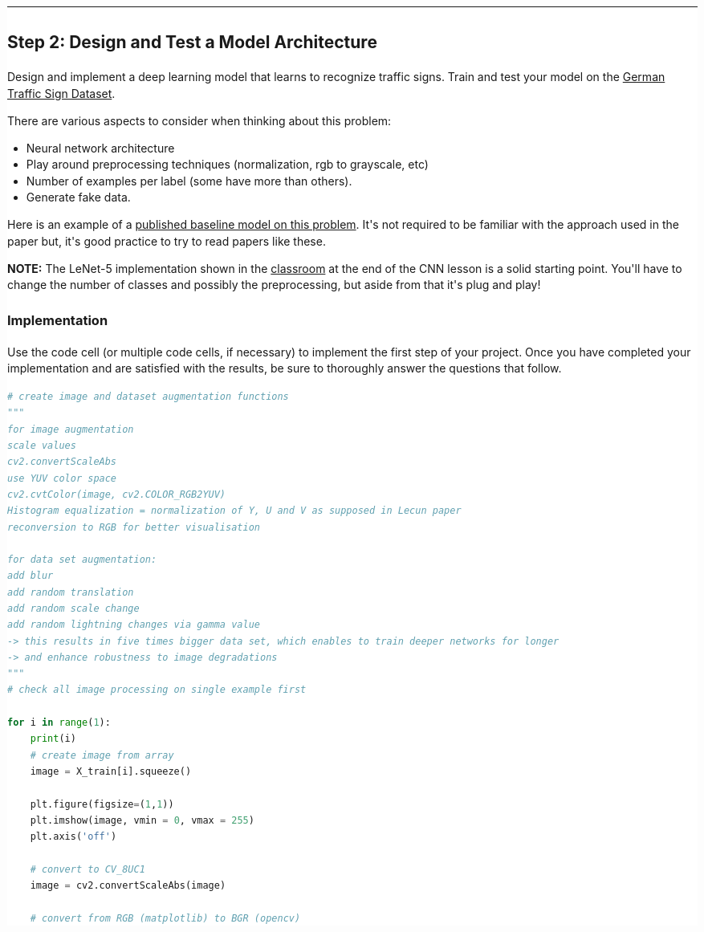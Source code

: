 
----

## Step 2: Design and Test a Model Architecture

Design and implement a deep learning model that learns to recognize traffic signs. Train and test your model on the [German Traffic Sign Dataset](http://benchmark.ini.rub.de/?section=gtsrb&subsection=dataset).

There are various aspects to consider when thinking about this problem:

- Neural network architecture
- Play around preprocessing techniques (normalization, rgb to grayscale, etc)
- Number of examples per label (some have more than others).
- Generate fake data.

Here is an example of a [published baseline model on this problem](http://yann.lecun.com/exdb/publis/pdf/sermanet-ijcnn-11.pdf). It's not required to be familiar with the approach used in the paper but, it's good practice to try to read papers like these.

**NOTE:** The LeNet-5 implementation shown in the [classroom](https://classroom.udacity.com/nanodegrees/nd013/parts/fbf77062-5703-404e-b60c-95b78b2f3f9e/modules/6df7ae49-c61c-4bb2-a23e-6527e69209ec/lessons/601ae704-1035-4287-8b11-e2c2716217ad/concepts/d4aca031-508f-4e0b-b493-e7b706120f81) at the end of the CNN lesson is a solid starting point. You'll have to change the number of classes and possibly the preprocessing, but aside from that it's plug and play!

### Implementation

Use the code cell (or multiple code cells, if necessary) to implement the first step of your project. Once you have completed your implementation and are satisfied with the results, be sure to thoroughly answer the questions that follow.


```python
# create image and dataset augmentation functions
"""
for image augmentation
scale values
cv2.convertScaleAbs
use YUV color space
cv2.cvtColor(image, cv2.COLOR_RGB2YUV)
Histogram equalization = normalization of Y, U and V as supposed in Lecun paper
reconversion to RGB for better visualisation

for data set augmentation:
add blur
add random translation
add random scale change
add random lightning changes via gamma value
-> this results in five times bigger data set, which enables to train deeper networks for longer 
-> and enhance robustness to image degradations
"""
# check all image processing on single example first

for i in range(1): 
    print(i)
    # create image from array
    image = X_train[i].squeeze()
    
    plt.figure(figsize=(1,1))
    plt.imshow(image, vmin = 0, vmax = 255)
    plt.axis('off')
    
    # convert to CV_8UC1
    image = cv2.convertScaleAbs(image)
    
    # convert from RGB (matplotlib) to BGR (opencv)
```